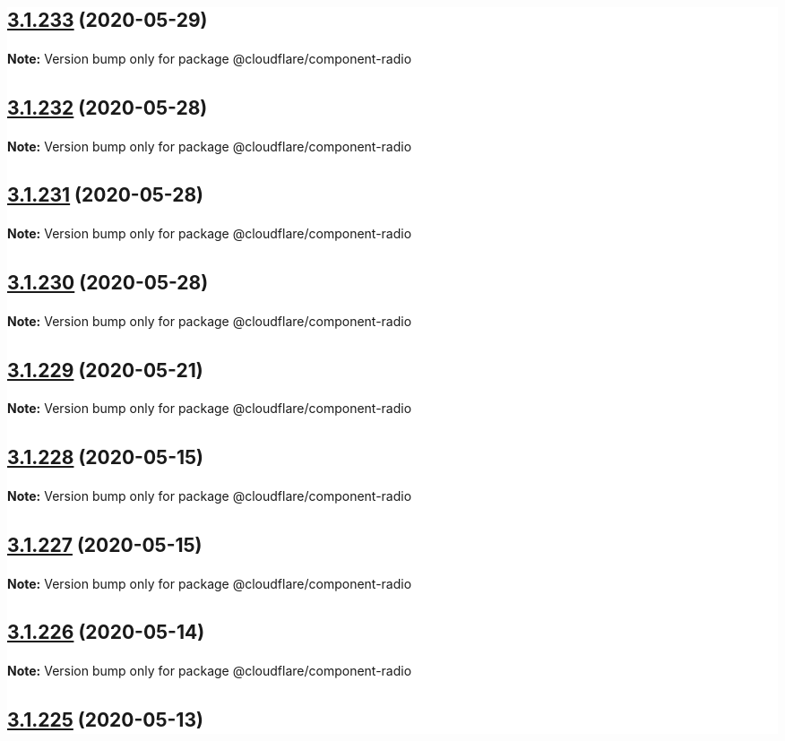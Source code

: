 ## [3.1.233](http://stash.cfops.it:7999/fe/stratus/compare/@cloudflare/component-radio@3.1.232...@cloudflare/component-radio@3.1.233) (2020-05-29)

**Note:** Version bump only for package @cloudflare/component-radio

## [3.1.232](http://stash.cfops.it:7999/fe/stratus/compare/@cloudflare/component-radio@3.1.231...@cloudflare/component-radio@3.1.232) (2020-05-28)

**Note:** Version bump only for package @cloudflare/component-radio

## [3.1.231](http://stash.cfops.it:7999/fe/stratus/compare/@cloudflare/component-radio@3.1.230...@cloudflare/component-radio@3.1.231) (2020-05-28)

**Note:** Version bump only for package @cloudflare/component-radio

## [3.1.230](http://stash.cfops.it:7999/fe/stratus/compare/@cloudflare/component-radio@3.1.229...@cloudflare/component-radio@3.1.230) (2020-05-28)

**Note:** Version bump only for package @cloudflare/component-radio

## [3.1.229](http://stash.cfops.it:7999/fe/stratus/compare/@cloudflare/component-radio@3.1.228...@cloudflare/component-radio@3.1.229) (2020-05-21)

**Note:** Version bump only for package @cloudflare/component-radio

## [3.1.228](http://stash.cfops.it:7999/fe/stratus/compare/@cloudflare/component-radio@3.1.227...@cloudflare/component-radio@3.1.228) (2020-05-15)

**Note:** Version bump only for package @cloudflare/component-radio

## [3.1.227](http://stash.cfops.it:7999/fe/stratus/compare/@cloudflare/component-radio@3.1.226...@cloudflare/component-radio@3.1.227) (2020-05-15)

**Note:** Version bump only for package @cloudflare/component-radio

## [3.1.226](http://stash.cfops.it:7999/fe/stratus/compare/@cloudflare/component-radio@3.1.225...@cloudflare/component-radio@3.1.226) (2020-05-14)

**Note:** Version bump only for package @cloudflare/component-radio

## [3.1.225](http://stash.cfops.it:7999/fe/stratus/compare/@cloudflare/component-radio@3.1.224...@cloudflare/component-radio@3.1.225) (2020-05-13)
